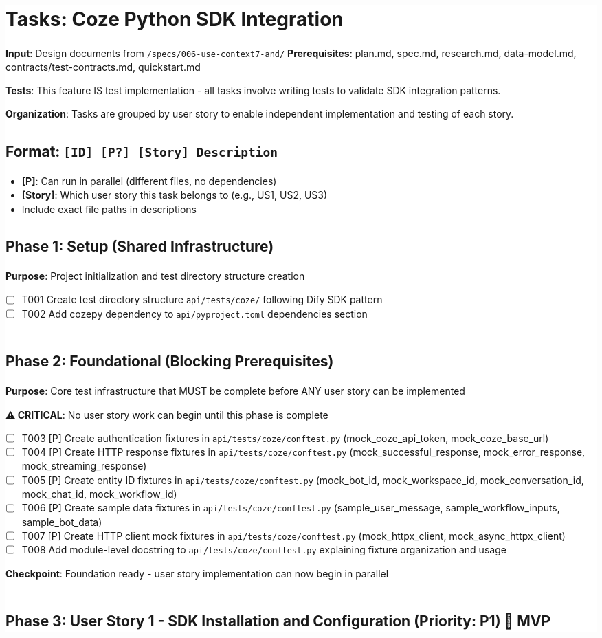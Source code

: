 # Tasks: Coze Python SDK Integration

**Input**: Design documents from `/specs/006-use-context7-and/`
**Prerequisites**: plan.md, spec.md, research.md, data-model.md, contracts/test-contracts.md, quickstart.md

**Tests**: This feature IS test implementation - all tasks involve writing tests to validate SDK integration patterns.

**Organization**: Tasks are grouped by user story to enable independent implementation and testing of each story.

## Format: `[ID] [P?] [Story] Description`
- **[P]**: Can run in parallel (different files, no dependencies)
- **[Story]**: Which user story this task belongs to (e.g., US1, US2, US3)
- Include exact file paths in descriptions

## Phase 1: Setup (Shared Infrastructure)

**Purpose**: Project initialization and test directory structure creation

- [ ] T001 Create test directory structure `api/tests/coze/` following Dify SDK pattern
- [ ] T002 Add cozepy dependency to `api/pyproject.toml` dependencies section

---

## Phase 2: Foundational (Blocking Prerequisites)

**Purpose**: Core test infrastructure that MUST be complete before ANY user story can be implemented

**⚠️ CRITICAL**: No user story work can begin until this phase is complete

- [ ] T003 [P] Create authentication fixtures in `api/tests/coze/conftest.py` (mock_coze_api_token, mock_coze_base_url)
- [ ] T004 [P] Create HTTP response fixtures in `api/tests/coze/conftest.py` (mock_successful_response, mock_error_response, mock_streaming_response)
- [ ] T005 [P] Create entity ID fixtures in `api/tests/coze/conftest.py` (mock_bot_id, mock_workspace_id, mock_conversation_id, mock_chat_id, mock_workflow_id)
- [ ] T006 [P] Create sample data fixtures in `api/tests/coze/conftest.py` (sample_user_message, sample_workflow_inputs, sample_bot_data)
- [ ] T007 [P] Create HTTP client mock fixtures in `api/tests/coze/conftest.py` (mock_httpx_client, mock_async_httpx_client)
- [ ] T008 Add module-level docstring to `api/tests/coze/conftest.py` explaining fixture organization and usage

**Checkpoint**: Foundation ready - user story implementation can now begin in parallel

---

## Phase 3: User Story 1 - SDK Installation and Configuration (Priority: P1) 🎯 MVP
